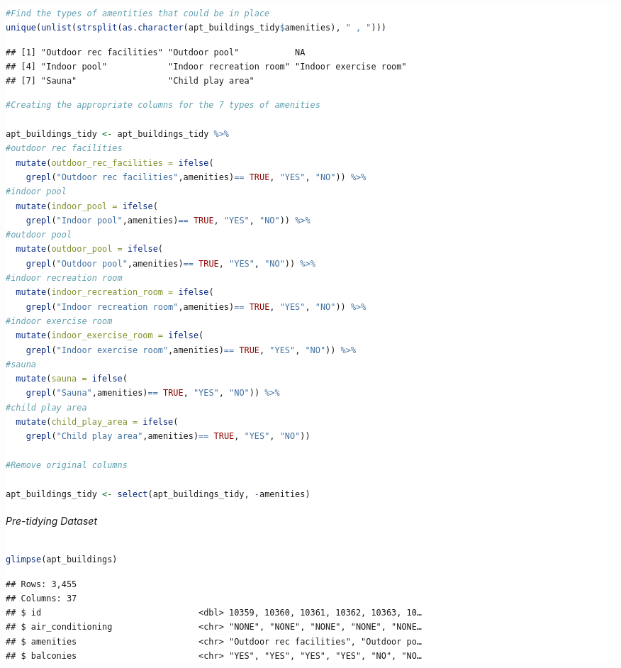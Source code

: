 ``` r
#Find the types of amentities that could be in place
unique(unlist(strsplit(as.character(apt_buildings_tidy$amenities), " , ")))
```

    ## [1] "Outdoor rec facilities" "Outdoor pool"           NA                      
    ## [4] "Indoor pool"            "Indoor recreation room" "Indoor exercise room"  
    ## [7] "Sauna"                  "Child play area"

``` r
#Creating the appropriate columns for the 7 types of amenities

apt_buildings_tidy <- apt_buildings_tidy %>%
#outdoor rec facilities  
  mutate(outdoor_rec_facilities = ifelse(
    grepl("Outdoor rec facilities",amenities)== TRUE, "YES", "NO")) %>%
#indoor pool  
  mutate(indoor_pool = ifelse(
    grepl("Indoor pool",amenities)== TRUE, "YES", "NO")) %>%
#outdoor pool  
  mutate(outdoor_pool = ifelse(
    grepl("Outdoor pool",amenities)== TRUE, "YES", "NO")) %>%
#indoor recreation room    
  mutate(indoor_recreation_room = ifelse(
    grepl("Indoor recreation room",amenities)== TRUE, "YES", "NO")) %>%
#indoor exercise room  
  mutate(indoor_exercise_room = ifelse(
    grepl("Indoor exercise room",amenities)== TRUE, "YES", "NO")) %>%
#sauna  
  mutate(sauna = ifelse(
    grepl("Sauna",amenities)== TRUE, "YES", "NO")) %>%
#child play area  
  mutate(child_play_area = ifelse(
    grepl("Child play area",amenities)== TRUE, "YES", "NO"))

#Remove original columns

apt_buildings_tidy <- select(apt_buildings_tidy, -amenities)
```

###### Pre-tidying Dataset

``` r
glimpse(apt_buildings)
```

    ## Rows: 3,455
    ## Columns: 37
    ## $ id                               <dbl> 10359, 10360, 10361, 10362, 10363, 10…
    ## $ air_conditioning                 <chr> "NONE", "NONE", "NONE", "NONE", "NONE…
    ## $ amenities                        <chr> "Outdoor rec facilities", "Outdoor po…
    ## $ balconies                        <chr> "YES", "YES", "YES", "YES", "NO", "NO…